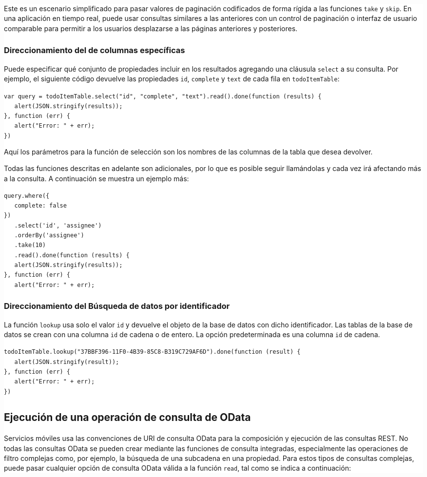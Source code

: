 Este es un escenario simplificado para pasar valores de paginación codificados de forma rígida a las funciones `take` y `skip`. En una aplicación en tiempo real, puede usar consultas similares a las anteriores con un control de paginación o interfaz de usuario comparable para permitir a los usuarios desplazarse a las páginas anteriores y posteriores.

### <a name="selecting"></a>Direccionamiento del de columnas específicas

Puede especificar qué conjunto de propiedades incluir en los resultados agregando una cláusula `select` a su consulta. Por ejemplo, el siguiente código devuelve las propiedades `id`, `complete` y `text` de cada fila en `todoItemTable`:

    var query = todoItemTable.select("id", "complete", "text").read().done(function (results) {
       alert(JSON.stringify(results));
    }, function (err) {
       alert("Error: " + err);
    })

Aquí los parámetros para la función de selección son los nombres de las columnas de la tabla que desea devolver.

Todas las funciones descritas en adelante son adicionales, por lo que es posible seguir llamándolas y cada vez irá afectando más a la consulta. A continuación se muestra un ejemplo más:

    query.where({
       complete: false
    })
       .select('id', 'assignee')
       .orderBy('assignee')
       .take(10)
       .read().done(function (results) {
       alert(JSON.stringify(results));
    }, function (err) {
       alert("Error: " + err);

### <a name="lookingup"></a>Direccionamiento del Búsqueda de datos por identificador

La función `lookup` usa solo el valor `id` y devuelve el objeto de la base de datos con dicho identificador. Las tablas de la base de datos se crean con una columna `id` de cadena o de entero. La opción predeterminada es una columna `id` de cadena.

    todoItemTable.lookup("37BBF396-11F0-4B39-85C8-B319C729AF6D").done(function (result) {
       alert(JSON.stringify(result));
    }, function (err) {
       alert("Error: " + err);
    })

## <a name="odata-query"></a>Ejecución de una operación de consulta de OData

Servicios móviles usa las convenciones de URI de consulta OData para la composición y ejecución de las consultas REST. No todas las consultas OData se pueden crear mediante las funciones de consulta integradas, especialmente las operaciones de filtro complejas como, por ejemplo, la búsqueda de una subcadena en una propiedad. Para estos tipos de consultas complejas, puede pasar cualquier opción de consulta OData válida a la función `read`, tal como se indica a continuación:
